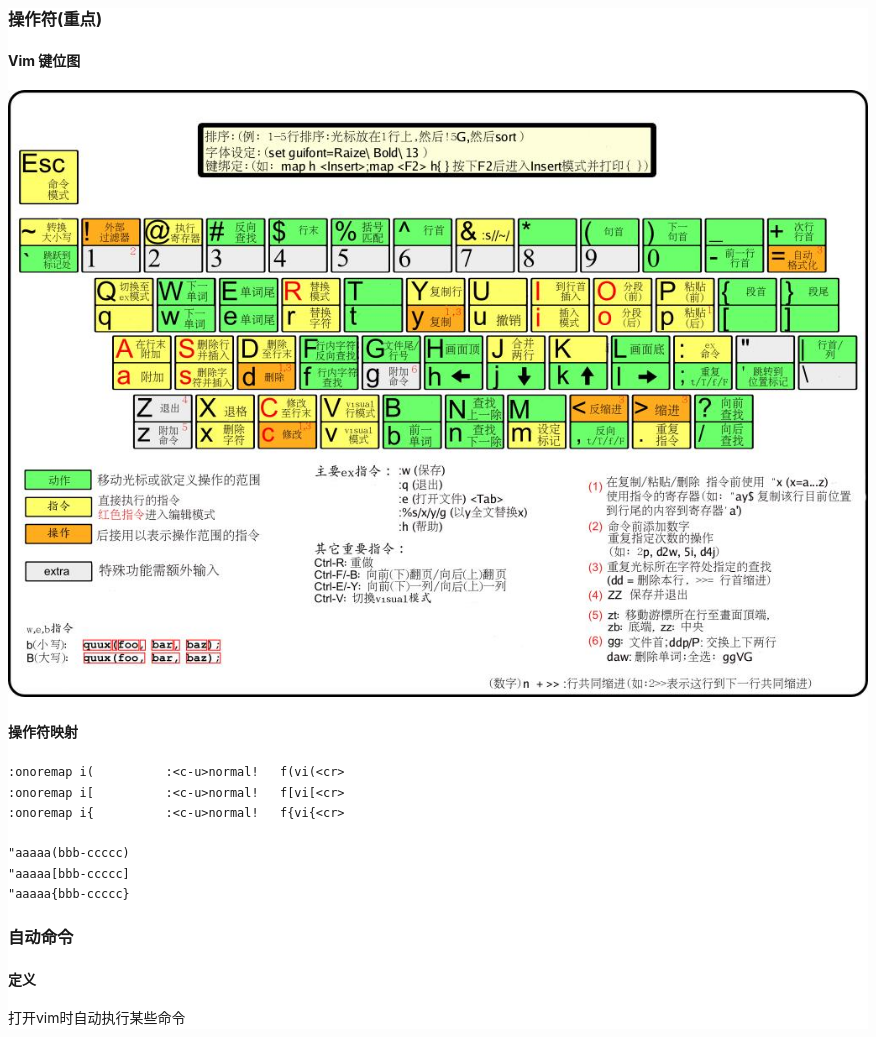 ### 操作符(重点)

#### Vim 键位图
![键位图](./vim操作键位图.png)

#### 操作符映射
```vim
:onoremap i(          :<c-u>normal!   f(vi(<cr>
:onoremap i[          :<c-u>normal!   f[vi[<cr>
:onoremap i{          :<c-u>normal!   f{vi{<cr>

"aaaaa(bbb-ccccc)
"aaaaa[bbb-ccccc]
"aaaaa{bbb-ccccc}
```

### 自动命令

#### 定义
打开vim时自动执行某些命令

